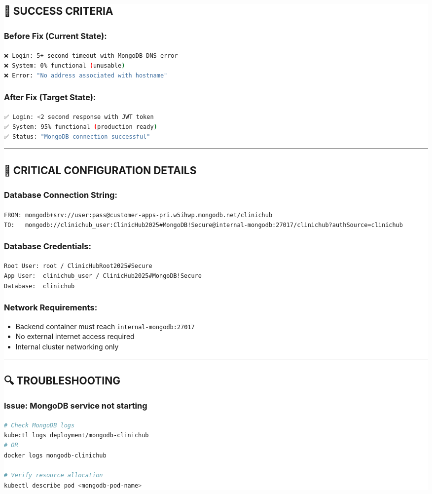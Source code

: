 
## 🎯 **SUCCESS CRITERIA**

### **Before Fix (Current State):**
```bash
❌ Login: 5+ second timeout with MongoDB DNS error
❌ System: 0% functional (unusable)
❌ Error: "No address associated with hostname"
```

### **After Fix (Target State):**
```bash
✅ Login: <2 second response with JWT token
✅ System: 95% functional (production ready)
✅ Status: "MongoDB connection successful"
```

---

## 🚨 **CRITICAL CONFIGURATION DETAILS**

### **Database Connection String:**
```
FROM: mongodb+srv://user:pass@customer-apps-pri.w5ihwp.mongodb.net/clinichub
TO:   mongodb://clinichub_user:ClinicHub2025#MongoDB!Secure@internal-mongodb:27017/clinichub?authSource=clinichub
```

### **Database Credentials:**
```
Root User: root / ClinicHubRoot2025#Secure
App User:  clinichub_user / ClinicHub2025#MongoDB!Secure
Database:  clinichub
```

### **Network Requirements:**
- Backend container must reach `internal-mongodb:27017`
- No external internet access required
- Internal cluster networking only

---

## 🔍 **TROUBLESHOOTING**

### **Issue: MongoDB service not starting**
```bash
# Check MongoDB logs
kubectl logs deployment/mongodb-clinichub
# OR
docker logs mongodb-clinichub

# Verify resource allocation
kubectl describe pod <mongodb-pod-name>
```
